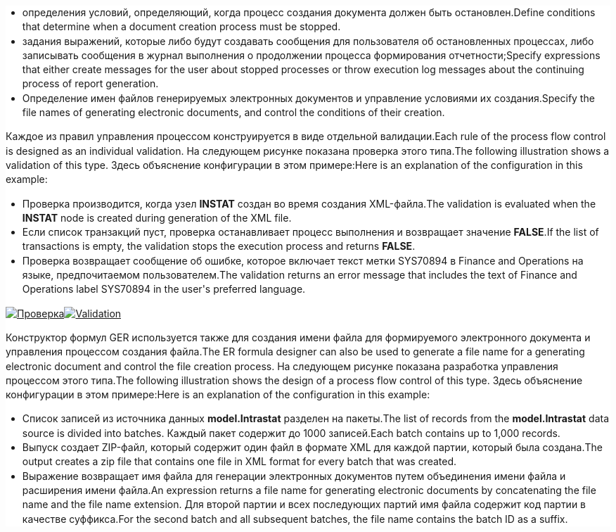- <span data-ttu-id="535fb-165">определения условий, определяющий, когда процесс создания документа должен быть остановлен.</span><span class="sxs-lookup"><span data-stu-id="535fb-165">Define conditions that determine when a document creation process must be stopped.</span></span>
- <span data-ttu-id="535fb-166">задания выражений, которые либо будут создавать сообщения для пользователя об остановленных процессах, либо записывать сообщения в журнал выполнения о продолжении процесса формирования отчетности;</span><span class="sxs-lookup"><span data-stu-id="535fb-166">Specify expressions that either create messages for the user about stopped processes or throw execution log messages about the continuing process of report generation.</span></span>
- <span data-ttu-id="535fb-167">Определение имен файлов генерируемых электронных документов и управление условиями их создания.</span><span class="sxs-lookup"><span data-stu-id="535fb-167">Specify the file names of generating electronic documents, and control the conditions of their creation.</span></span>

<span data-ttu-id="535fb-168">Каждое из правил управления процессом конструируется в виде отдельной валидации.</span><span class="sxs-lookup"><span data-stu-id="535fb-168">Each rule of the process flow control is designed as an individual validation.</span></span> <span data-ttu-id="535fb-169">На следующем рисунке показана проверка этого типа.</span><span class="sxs-lookup"><span data-stu-id="535fb-169">The following illustration shows a validation of this type.</span></span> <span data-ttu-id="535fb-170">Здесь объяснение конфигурации в этом примере:</span><span class="sxs-lookup"><span data-stu-id="535fb-170">Here is an explanation of the configuration in this example:</span></span>

- <span data-ttu-id="535fb-171">Проверка производится, когда узел **INSTAT** создан во время создания XML-файла.</span><span class="sxs-lookup"><span data-stu-id="535fb-171">The validation is evaluated when the **INSTAT** node is created during generation of the XML file.</span></span>
- <span data-ttu-id="535fb-172">Если список транзакций пуст, проверка останавливает процесс выполнения и возвращает значение **FALSE**.</span><span class="sxs-lookup"><span data-stu-id="535fb-172">If the list of transactions is empty, the validation stops the execution process and returns **FALSE**.</span></span>
- <span data-ttu-id="535fb-173">Проверка возвращает сообщение об ошибке, которое включает текст метки SYS70894 в Finance and Operations на языке, предпочитаемом пользователем.</span><span class="sxs-lookup"><span data-stu-id="535fb-173">The validation returns an error message that includes the text of Finance and Operations label SYS70894 in the user's preferred language.</span></span>

<span data-ttu-id="535fb-174">[![Проверка](./media/picture-validation.jpg)](./media/picture-validation.jpg)</span><span class="sxs-lookup"><span data-stu-id="535fb-174">[![Validation](./media/picture-validation.jpg)](./media/picture-validation.jpg)</span></span>

<span data-ttu-id="535fb-175">Конструктор формул GER используется также для создания имени файла для формируемого электронного документа и управления процессом создания файла.</span><span class="sxs-lookup"><span data-stu-id="535fb-175">The ER formula designer can also be used to generate a file name for a generating electronic document and control the file creation process.</span></span> <span data-ttu-id="535fb-176">На следующем рисунке показана разработка управления процессом этого типа.</span><span class="sxs-lookup"><span data-stu-id="535fb-176">The following illustration shows the design of a process flow control of this type.</span></span> <span data-ttu-id="535fb-177">Здесь объяснение конфигурации в этом примере:</span><span class="sxs-lookup"><span data-stu-id="535fb-177">Here is an explanation of the configuration in this example:</span></span>

- <span data-ttu-id="535fb-178">Список записей из источника данных **model.Intrastat** разделен на пакеты.</span><span class="sxs-lookup"><span data-stu-id="535fb-178">The list of records from the **model.Intrastat** data source is divided into batches.</span></span> <span data-ttu-id="535fb-179">Каждый пакет содержит до 1000 записей.</span><span class="sxs-lookup"><span data-stu-id="535fb-179">Each batch contains up to 1,000 records.</span></span>
- <span data-ttu-id="535fb-180">Выпуск создает ZIP-файл, который содержит один файл в формате XML для каждой партии, который была создана.</span><span class="sxs-lookup"><span data-stu-id="535fb-180">The output creates a zip file that contains one file in XML format for every batch that was created.</span></span>
- <span data-ttu-id="535fb-181">Выражение возвращает имя файла для генерации электронных документов путем объединения имени файла и расширения имени файла.</span><span class="sxs-lookup"><span data-stu-id="535fb-181">An expression returns a file name for generating electronic documents by concatenating the file name and the file name extension.</span></span> <span data-ttu-id="535fb-182">Для второй партии и всех последующих партий имя файла содержит код партии в качестве суффикса.</span><span class="sxs-lookup"><span data-stu-id="535fb-182">For the second batch and all subsequent batches, the file name contains the batch ID as a suffix.</span></span>
